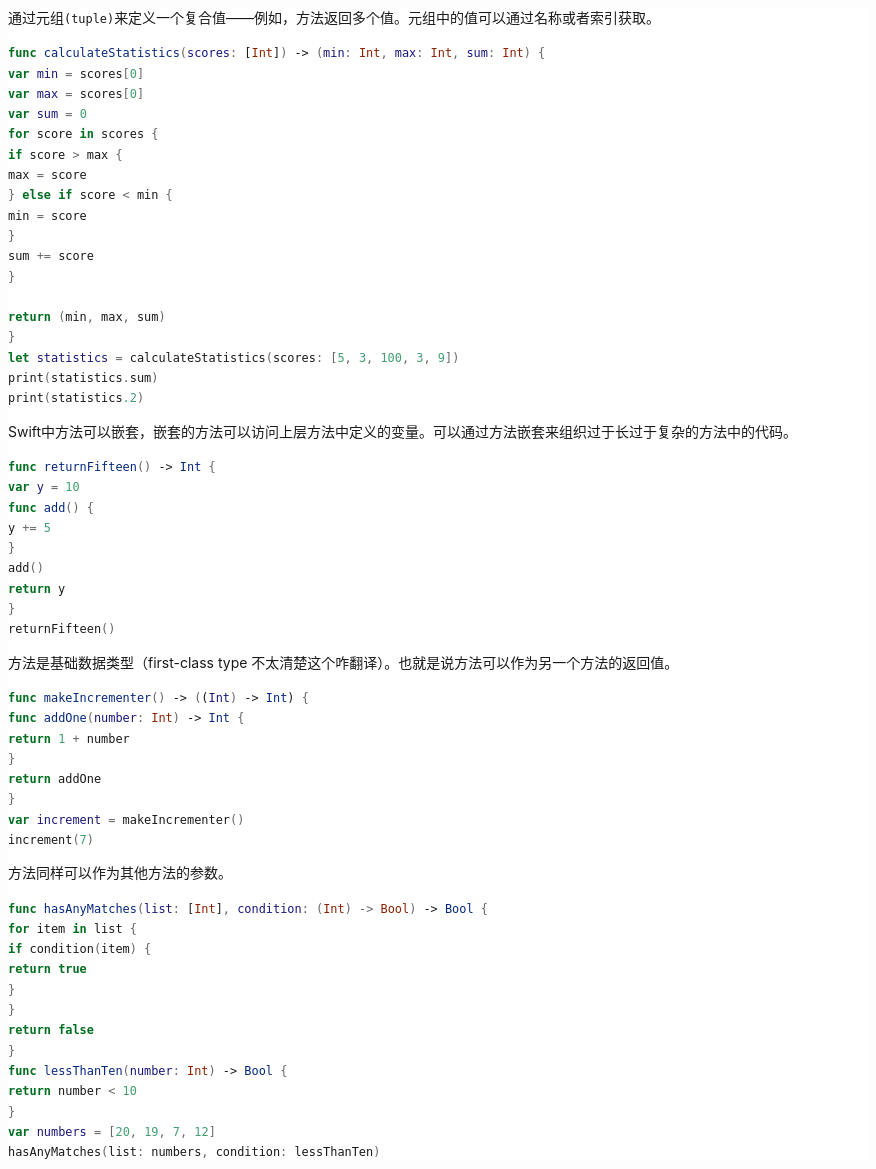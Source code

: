 通过元组`(tuple)`来定义一个复合值——例如，方法返回多个值。元组中的值可以通过名称或者索引获取。

```swift
func calculateStatistics(scores: [Int]) -> (min: Int, max: Int, sum: Int) {
var min = scores[0]
var max = scores[0]
var sum = 0
for score in scores {
if score > max {
max = score
} else if score < min {
min = score
}
sum += score
}

return (min, max, sum)
}
let statistics = calculateStatistics(scores: [5, 3, 100, 3, 9])
print(statistics.sum)
print(statistics.2)
```

Swift中方法可以嵌套，嵌套的方法可以访问上层方法中定义的变量。可以通过方法嵌套来组织过于长过于复杂的方法中的代码。

```swift
func returnFifteen() -> Int {
var y = 10
func add() {
y += 5
}
add()
return y
}
returnFifteen()
```

方法是基础数据类型（first-class type 不太清楚这个咋翻译）。也就是说方法可以作为另一个方法的返回值。

```swift
func makeIncrementer() -> ((Int) -> Int) {
func addOne(number: Int) -> Int {
return 1 + number
}
return addOne
}
var increment = makeIncrementer()
increment(7)
```

方法同样可以作为其他方法的参数。

```swift
func hasAnyMatches(list: [Int], condition: (Int) -> Bool) -> Bool {
for item in list {
if condition(item) {
return true
}
}
return false
}
func lessThanTen(number: Int) -> Bool {
return number < 10
}
var numbers = [20, 19, 7, 12]
hasAnyMatches(list: numbers, condition: lessThanTen)
```
